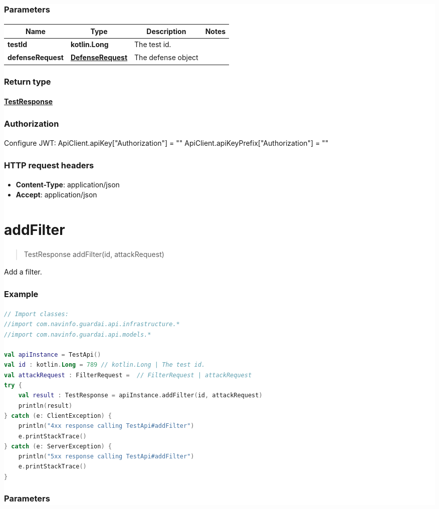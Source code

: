 ### Parameters

Name | Type | Description  | Notes
------------- | ------------- | ------------- | -------------
 **testId** | **kotlin.Long**| The test id. |
 **defenseRequest** | [**DefenseRequest**](DefenseRequest.md)| The defense object |

### Return type

[**TestResponse**](TestResponse.md)

### Authorization


Configure JWT:
    ApiClient.apiKey["Authorization"] = ""
    ApiClient.apiKeyPrefix["Authorization"] = ""

### HTTP request headers

 - **Content-Type**: application/json
 - **Accept**: application/json

<a name="addFilter"></a>
# **addFilter**
> TestResponse addFilter(id, attackRequest)

Add a filter.

### Example
```kotlin
// Import classes:
//import com.navinfo.guardai.api.infrastructure.*
//import com.navinfo.guardai.api.models.*

val apiInstance = TestApi()
val id : kotlin.Long = 789 // kotlin.Long | The test id.
val attackRequest : FilterRequest =  // FilterRequest | attackRequest
try {
    val result : TestResponse = apiInstance.addFilter(id, attackRequest)
    println(result)
} catch (e: ClientException) {
    println("4xx response calling TestApi#addFilter")
    e.printStackTrace()
} catch (e: ServerException) {
    println("5xx response calling TestApi#addFilter")
    e.printStackTrace()
}
```

### Parameters
